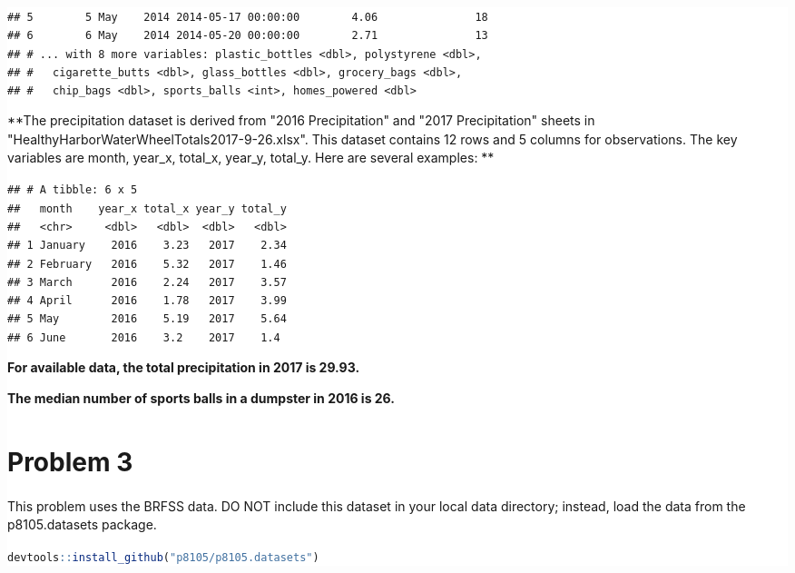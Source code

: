     ## 5        5 May    2014 2014-05-17 00:00:00        4.06               18
    ## 6        6 May    2014 2014-05-20 00:00:00        2.71               13
    ## # ... with 8 more variables: plastic_bottles <dbl>, polystyrene <dbl>,
    ## #   cigarette_butts <dbl>, glass_bottles <dbl>, grocery_bags <dbl>,
    ## #   chip_bags <dbl>, sports_balls <int>, homes_powered <dbl>

**The precipitation dataset is derived from "2016 Precipitation" and "2017 Precipitation" sheets in "HealthyHarborWaterWheelTotals2017-9-26.xlsx". This dataset contains 12 rows and 5 columns for observations. The key variables are month, year\_x, total\_x, year\_y, total\_y. Here are several examples: **

    ## # A tibble: 6 x 5
    ##   month    year_x total_x year_y total_y
    ##   <chr>     <dbl>   <dbl>  <dbl>   <dbl>
    ## 1 January    2016    3.23   2017    2.34
    ## 2 February   2016    5.32   2017    1.46
    ## 3 March      2016    2.24   2017    3.57
    ## 4 April      2016    1.78   2017    3.99
    ## 5 May        2016    5.19   2017    5.64
    ## 6 June       2016    3.2    2017    1.4

**For available data, the total precipitation in 2017 is 29.93.**

**The median number of sports balls in a dumpster in 2016 is 26.**

Problem 3
=========

This problem uses the BRFSS data. DO NOT include this dataset in your local data directory; instead, load the data from the p8105.datasets package.

``` r
devtools::install_github("p8105/p8105.datasets")
```
